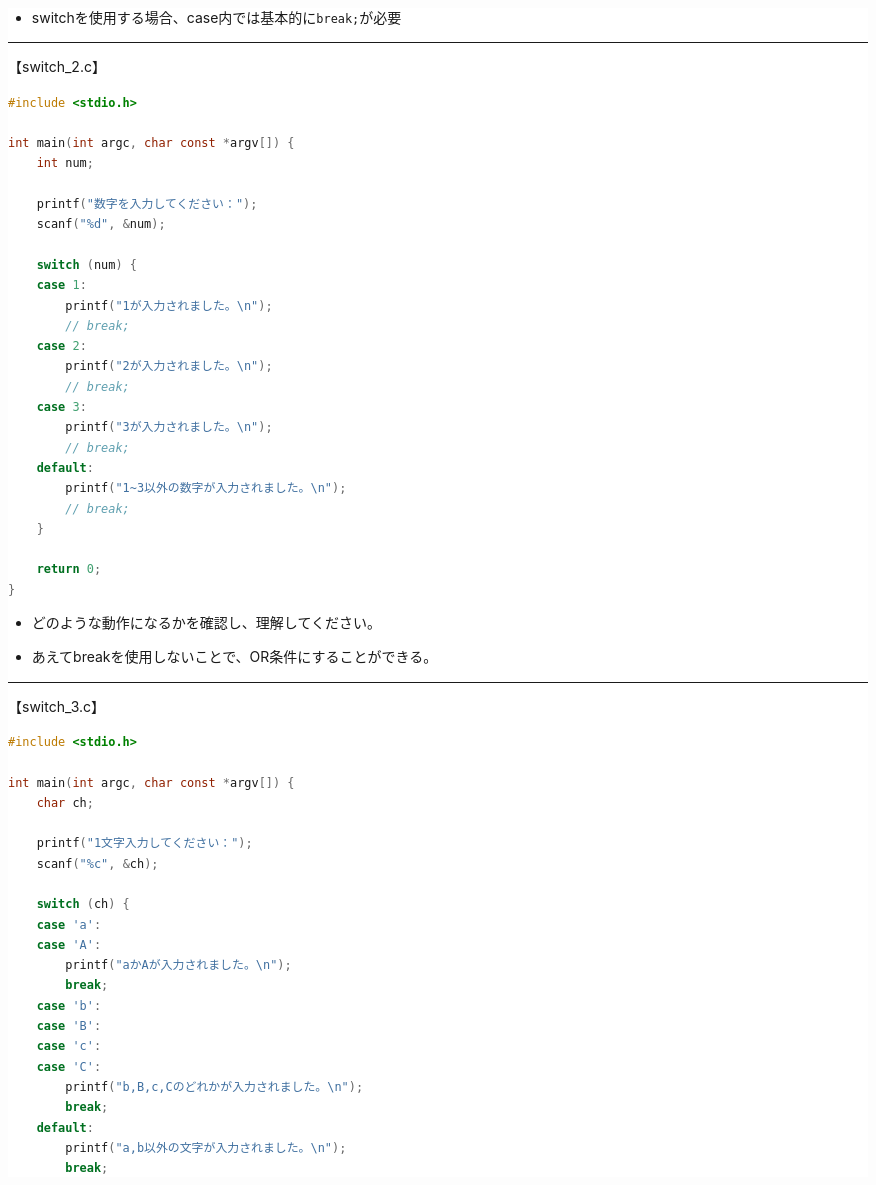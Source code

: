 ```c
```

- switchを使用する場合、case内では基本的に`break;`が必要

---

【switch_2.c】

```c
#include <stdio.h>

int main(int argc, char const *argv[]) {
    int num;

    printf("数字を入力してください：");
    scanf("%d", &num);

    switch (num) {
    case 1:
        printf("1が入力されました。\n");
        // break;
    case 2:
        printf("2が入力されました。\n");
        // break;
    case 3:
        printf("3が入力されました。\n");
        // break;
    default:
        printf("1~3以外の数字が入力されました。\n");
        // break;
    }

    return 0;
}
```

- どのような動作になるかを確認し、理解してください。

- あえてbreakを使用しないことで、OR条件にすることができる。

---

【switch_3.c】

```c
#include <stdio.h>

int main(int argc, char const *argv[]) {
    char ch;

    printf("1文字入力してください：");
    scanf("%c", &ch);

    switch (ch) {
    case 'a':
    case 'A':
        printf("aかAが入力されました。\n");
        break;
    case 'b':
    case 'B':
    case 'c':
    case 'C':
        printf("b,B,c,Cのどれかが入力されました。\n");
        break;
    default:
        printf("a,b以外の文字が入力されました。\n");
        break;
```